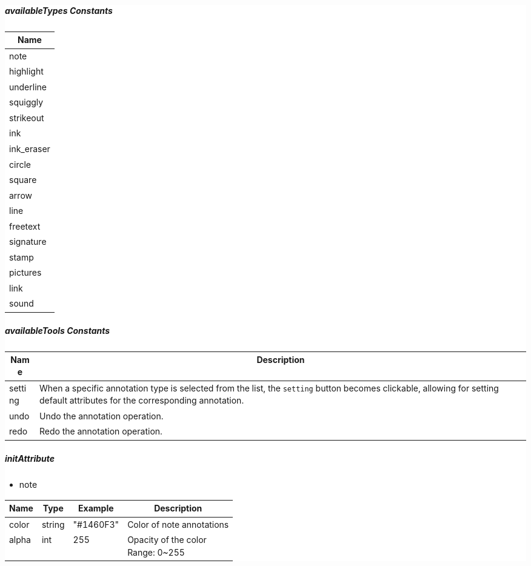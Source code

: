 ##### **availableTypes Constants**

| Name       |
| ---------- |
| note       |
| highlight  |
| underline  |
| squiggly   |
| strikeout  |
| ink        |
| ink_eraser |
| circle     |
| square     |
| arrow      |
| line       |
| freetext   |
| signature  |
| stamp      |
| pictures   |
| link       |
| sound      |

##### availableTools Constants

| Name    | Description                                                  |
| ------- | ------------------------------------------------------------ |
| setting | When a specific annotation type is selected from the list, the `setting` button becomes clickable, allowing for setting default attributes for the corresponding annotation. |
| undo    | Undo the annotation operation.                               |
| redo    | Redo the annotation operation.                               |

##### **initAttribute**

* note

| Name  | Type   | Example   | Description                            |
| ----- | ------ | --------- | -------------------------------------- |
| color | string | "#1460F3" | Color of note annotations              |
| alpha | int    | 255       | Opacity of the color<br />Range: 0~255 |
